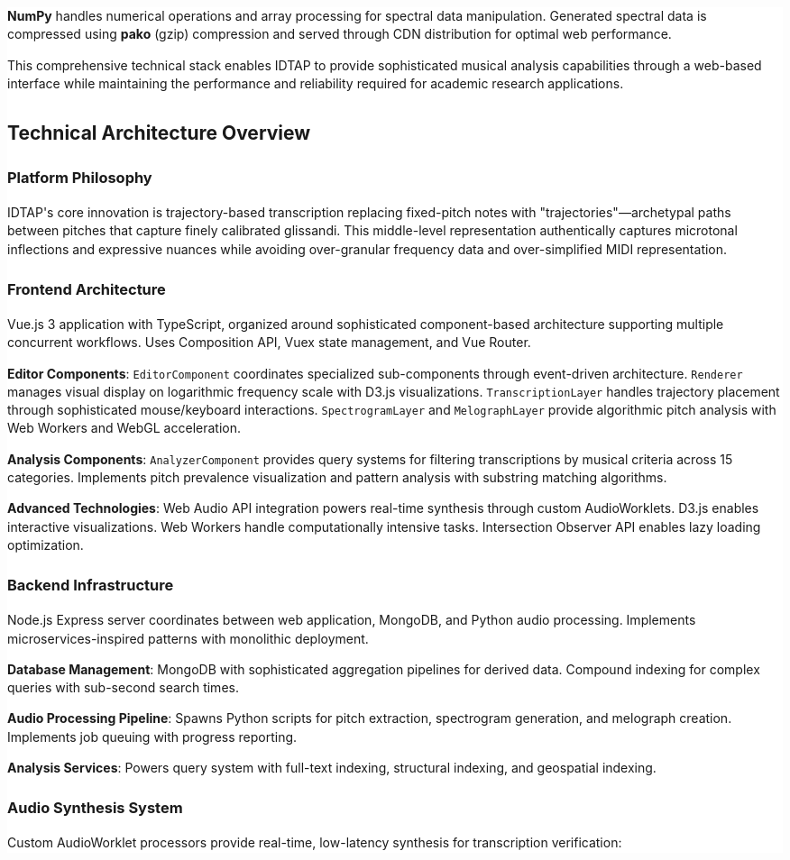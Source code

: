 **NumPy** handles numerical operations and array processing for spectral data manipulation. Generated spectral data is compressed using **pako** (gzip) compression and served through CDN distribution for optimal web performance.

This comprehensive technical stack enables IDTAP to provide sophisticated musical analysis capabilities through a web-based interface while maintaining the performance and reliability required for academic research applications.

## Technical Architecture Overview

### Platform Philosophy

IDTAP's core innovation is trajectory-based transcription replacing fixed-pitch notes with "trajectories"—archetypal paths between pitches that capture finely calibrated glissandi. This middle-level representation authentically captures microtonal inflections and expressive nuances while avoiding over-granular frequency data and over-simplified MIDI representation.

### Frontend Architecture

Vue.js 3 application with TypeScript, organized around sophisticated component-based architecture supporting multiple concurrent workflows. Uses Composition API, Vuex state management, and Vue Router.

**Editor Components**: `EditorComponent` coordinates specialized sub-components through event-driven architecture. `Renderer` manages visual display on logarithmic frequency scale with D3.js visualizations. `TranscriptionLayer` handles trajectory placement through sophisticated mouse/keyboard interactions. `SpectrogramLayer` and `MelographLayer` provide algorithmic pitch analysis with Web Workers and WebGL acceleration.

**Analysis Components**: `AnalyzerComponent` provides query systems for filtering transcriptions by musical criteria across 15 categories. Implements pitch prevalence visualization and pattern analysis with substring matching algorithms.

**Advanced Technologies**: Web Audio API integration powers real-time synthesis through custom AudioWorklets. D3.js enables interactive visualizations. Web Workers handle computationally intensive tasks. Intersection Observer API enables lazy loading optimization.

### Backend Infrastructure

Node.js Express server coordinates between web application, MongoDB, and Python audio processing. Implements microservices-inspired patterns with monolithic deployment.

**Database Management**: MongoDB with sophisticated aggregation pipelines for derived data. Compound indexing for complex queries with sub-second search times.

**Audio Processing Pipeline**: Spawns Python scripts for pitch extraction, spectrogram generation, and melograph creation. Implements job queuing with progress reporting.

**Analysis Services**: Powers query system with full-text indexing, structural indexing, and geospatial indexing.

### Audio Synthesis System

Custom AudioWorklet processors provide real-time, low-latency synthesis for transcription verification:

